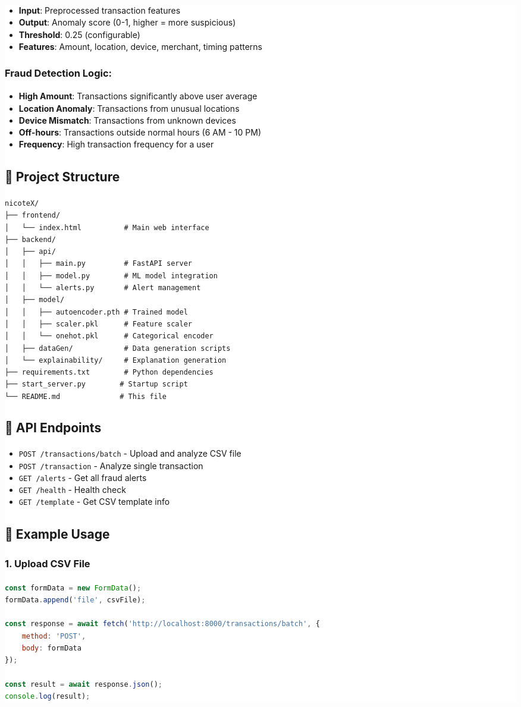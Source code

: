 - **Input**: Preprocessed transaction features
- **Output**: Anomaly score (0-1, higher = more suspicious)
- **Threshold**: 0.25 (configurable)
- **Features**: Amount, location, device, merchant, timing patterns

### Fraud Detection Logic:
- **High Amount**: Transactions significantly above user average
- **Location Anomaly**: Transactions from unusual locations
- **Device Mismatch**: Transactions from unknown devices
- **Off-hours**: Transactions outside normal hours (6 AM - 10 PM)
- **Frequency**: High transaction frequency for a user

## 📁 Project Structure

```
nicoteX/
├── frontend/
│   └── index.html          # Main web interface
├── backend/
│   ├── api/
│   │   ├── main.py         # FastAPI server
│   │   ├── model.py        # ML model integration
│   │   └── alerts.py       # Alert management
│   ├── model/
│   │   ├── autoencoder.pth # Trained model
│   │   ├── scaler.pkl      # Feature scaler
│   │   └── onehot.pkl      # Categorical encoder
│   ├── dataGen/            # Data generation scripts
│   └── explainability/     # Explanation generation
├── requirements.txt        # Python dependencies
├── start_server.py        # Startup script
└── README.md              # This file
```

## 🔧 API Endpoints

- `POST /transactions/batch` - Upload and analyze CSV file
- `POST /transaction` - Analyze single transaction
- `GET /alerts` - Get all fraud alerts
- `GET /health` - Health check
- `GET /template` - Get CSV template info

## 🎯 Example Usage

### 1. Upload CSV File
```javascript
const formData = new FormData();
formData.append('file', csvFile);

const response = await fetch('http://localhost:8000/transactions/batch', {
    method: 'POST',
    body: formData
});

const result = await response.json();
console.log(result);
```
